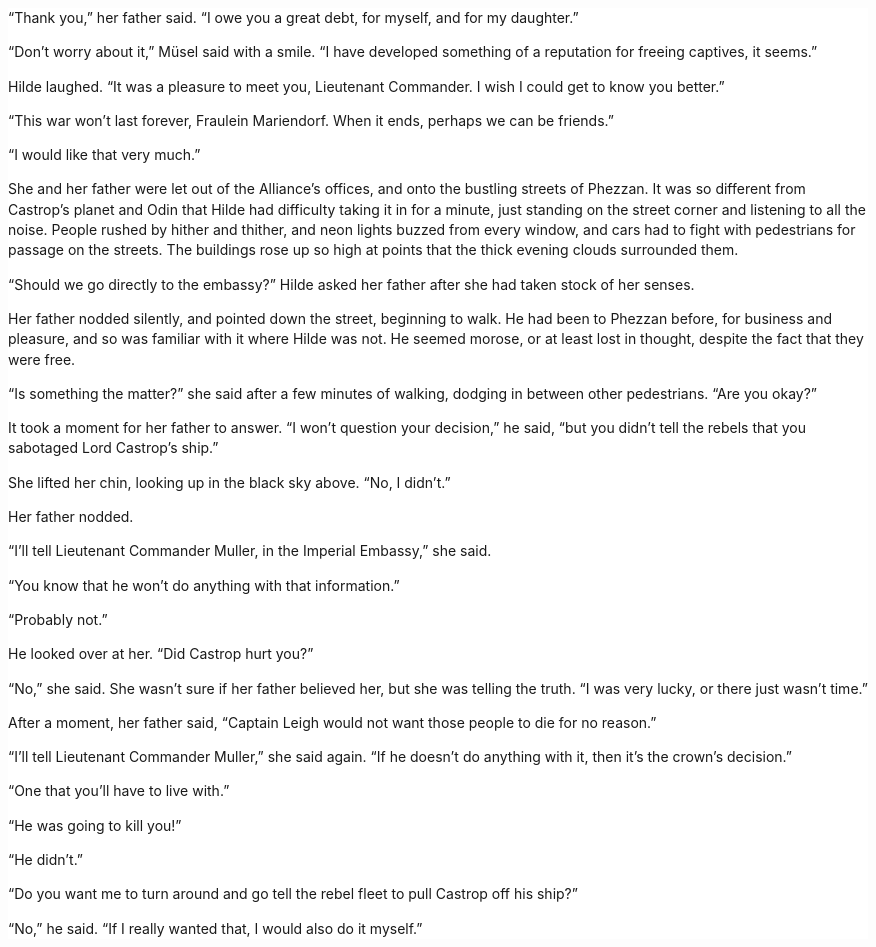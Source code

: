 “Thank you,” her father said. “I owe you a great debt, for myself, and for my daughter.”

“Don’t worry about it,” Müsel said with a smile. “I have developed something of a reputation for freeing captives, it seems.”

Hilde laughed. “It was a pleasure to meet you, Lieutenant Commander. I wish I could get to know you better.”

“This war won’t last forever, Fraulein Mariendorf. When it ends, perhaps we can be friends.”

“I would like that very much.”

She and her father were let out of the Alliance’s offices, and onto the bustling streets of Phezzan. It was so different from Castrop’s planet and Odin that Hilde had difficulty taking it in for a minute, just standing on the street corner and listening to all the noise. People rushed by hither and thither, and neon lights buzzed from every window, and cars had to fight with pedestrians for passage on the streets. The buildings rose up so high at points that the thick evening clouds surrounded them.

“Should we go directly to the embassy?” Hilde asked her father after she had taken stock of her senses.

Her father nodded silently, and pointed down the street, beginning to walk. He had been to Phezzan before, for business and pleasure, and so was familiar with it where Hilde was not. He seemed morose, or at least lost in thought, despite the fact that they were free.

“Is something the matter?” she said after a few minutes of walking, dodging in between other pedestrians. “Are you okay?”

It took a moment for her father to answer. “I won’t question your decision,” he said, “but you didn’t tell the rebels that you sabotaged Lord Castrop’s ship.”

She lifted her chin, looking up in the black sky above. “No, I didn’t.”

Her father nodded. 

“I’ll tell Lieutenant Commander Muller, in the Imperial Embassy,” she said.

“You know that he won’t do anything with that information.”

“Probably not.”

He looked over at her. “Did Castrop hurt you?”

“No,” she said. She wasn’t sure if her father believed her, but she was telling the truth. “I was very lucky, or there just wasn’t time.”

After a moment, her father said, “Captain Leigh would not want those people to die for no reason.”

“I’ll tell Lieutenant Commander Muller,” she said again. “If he doesn’t do anything with it, then it’s the crown’s decision.”

“One that you’ll have to live with.”

“He was going to kill you\!”

“He didn’t.”

“Do you want me to turn around and go tell the rebel fleet to pull Castrop off his ship?”

“No,” he said. “If I really wanted that, I would also do it myself.”
